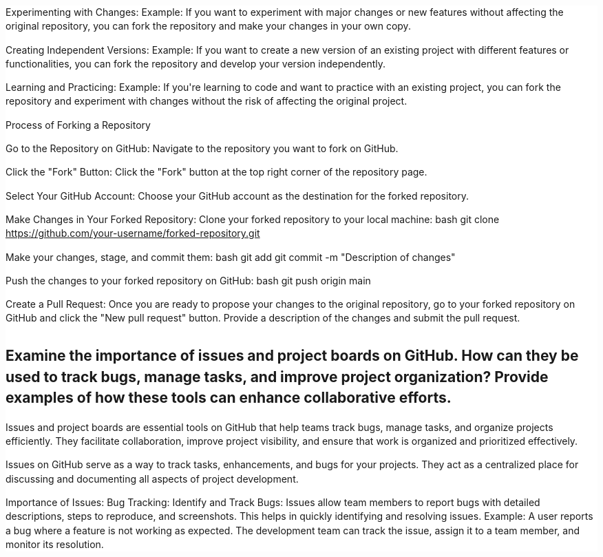 Experimenting with Changes:
Example: If you want to experiment with major changes or new features without affecting the original repository, you can fork the repository and make your changes in your own copy.

Creating Independent Versions:
Example: If you want to create a new version of an existing project with different features or functionalities, you can fork the repository and develop your version independently.

Learning and Practicing:
Example: If you're learning to code and want to practice with an existing project, you can fork the repository and experiment with changes without the risk of affecting the original project.

Process of Forking a Repository

Go to the Repository on GitHub:
   Navigate to the repository you want to fork on GitHub.

Click the "Fork" Button:
   Click the "Fork" button at the top right corner of the repository page.

Select Your GitHub Account:
   Choose your GitHub account as the destination for the forked repository.

Make Changes in Your Forked Repository:
   Clone your forked repository to your local machine:
     bash
     git clone https://github.com/your-username/forked-repository.git
     
   Make your changes, stage, and commit them:
     bash
     git add
     git commit -m "Description of changes"
     
   Push the changes to your forked repository on GitHub:
     bash
     git push origin main

Create a Pull Request:
Once you are ready to propose your changes to the original repository, go to your forked repository on GitHub and click the "New pull request" button.
Provide a description of the changes and submit the pull request.

## Examine the importance of issues and project boards on GitHub. How can they be used to track bugs, manage tasks, and improve project organization? Provide examples of how these tools can enhance collaborative efforts.
Issues and project boards are essential tools on GitHub that help teams track bugs, manage tasks, and organize projects efficiently. They facilitate collaboration, improve project visibility, and ensure that work is organized and prioritized effectively.

Issues on GitHub serve as a way to track tasks, enhancements, and bugs for your projects. They act as a centralized place for discussing and documenting all aspects of project development.

Importance of Issues:
Bug Tracking:
Identify and Track Bugs: Issues allow team members to report bugs with detailed descriptions, steps to reproduce, and screenshots. This helps in quickly identifying and resolving issues. Example: A user reports a bug where a feature is not working as expected. The development team can track the issue, assign it to a team member, and monitor its resolution.
